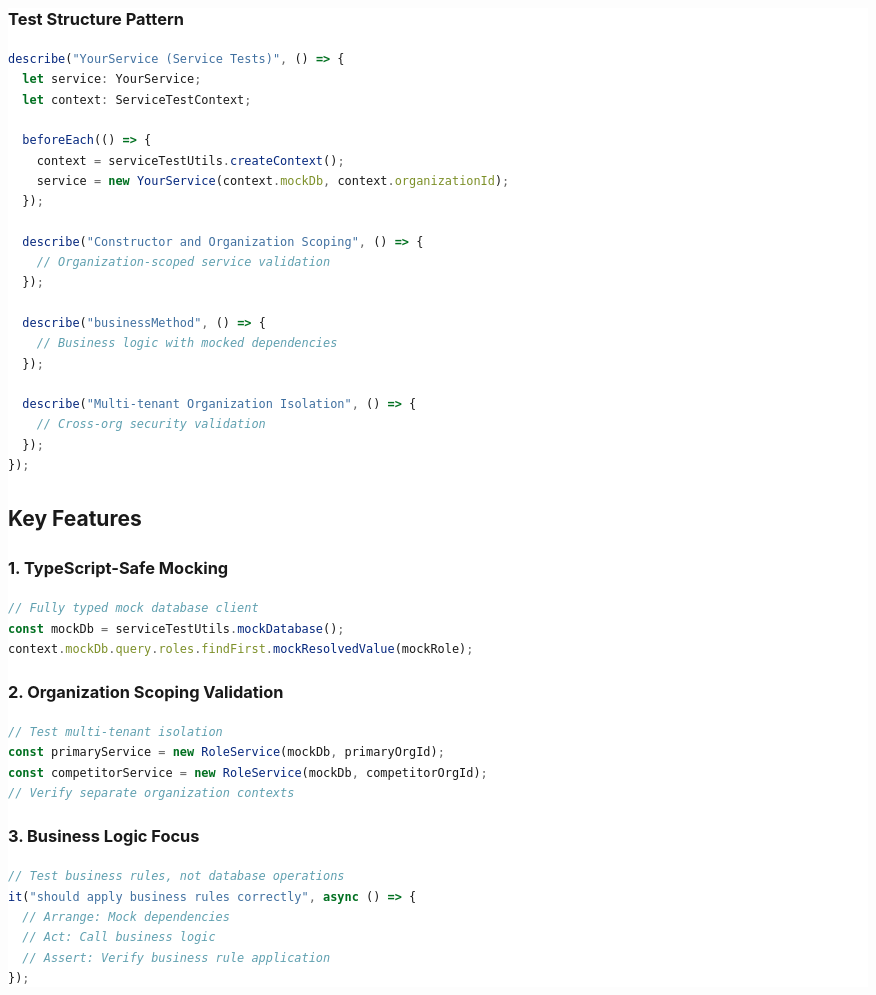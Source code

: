 ### **Test Structure Pattern**

```typescript
describe("YourService (Service Tests)", () => {
  let service: YourService;
  let context: ServiceTestContext;

  beforeEach(() => {
    context = serviceTestUtils.createContext();
    service = new YourService(context.mockDb, context.organizationId);
  });

  describe("Constructor and Organization Scoping", () => {
    // Organization-scoped service validation
  });

  describe("businessMethod", () => {
    // Business logic with mocked dependencies
  });

  describe("Multi-tenant Organization Isolation", () => {
    // Cross-org security validation
  });
});
```

## Key Features

### **1. TypeScript-Safe Mocking**

```typescript
// Fully typed mock database client
const mockDb = serviceTestUtils.mockDatabase();
context.mockDb.query.roles.findFirst.mockResolvedValue(mockRole);
```

### **2. Organization Scoping Validation**

```typescript
// Test multi-tenant isolation
const primaryService = new RoleService(mockDb, primaryOrgId);
const competitorService = new RoleService(mockDb, competitorOrgId);
// Verify separate organization contexts
```

### **3. Business Logic Focus**

```typescript
// Test business rules, not database operations
it("should apply business rules correctly", async () => {
  // Arrange: Mock dependencies
  // Act: Call business logic
  // Assert: Verify business rule application
});
```
